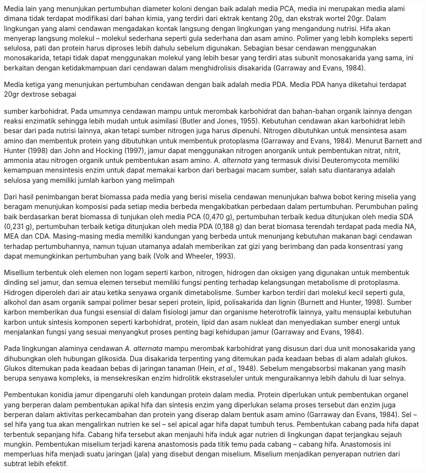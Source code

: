 <p><span class="font9">Media lain yang menunjukan pertumbuhan diameter koloni dengan baik adalah media PCA, media ini merupakan media alami dimana tidak terdapat modifikasi dari bahan kimia, yang terdiri dari ektrak kentang 20g, dan ekstrak wortel 20gr. Dalam lingkungan yang alami cendawan mengadakan kontak langsung dengan lingkungan yang mengandung nutrisi. Hifa akan menyerap langsung molekul – molekul sederhana seperti gula sederhana dan asam amino. Polimer yang lebih kompleks seperti selulosa, pati dan protein harus diproses lebih dahulu sebelum digunakan. Sebagian besar cendawan menggunakan monosakarida, tetapi tidak dapat menggunakan molekul yang lebih besar yang terdiri atas subunit monosakarida yang sama, ini berkaitan dengan ketidakmampuan dari cendawan dalam menghidrolisis disakarida (Garraway and Evans, 1984).</span></p>
<p><span class="font9">Media ketiga yang menunjukan pertumbuhan cendawan dengan baik adalah media PDA. Media PDA hanya diketahui terdapat 20gr dextrose sebagai</span></p>
<p><span class="font9">sumber karbohidrat. Pada umumnya cendawan mampu untuk merombak karbohidrat dan bahan-bahan organik lainnya dengan reaksi enzimatik sehingga lebih mudah untuk asimilasi (Butler and Jones, 1955). Kebutuhan cendawan akan karbohidrat lebih besar dari pada nutrisi lainnya, akan tetapi sumber nitrogen juga harus dipenuhi. Nitrogen dibutuhkan untuk mensintesa asam amino dan membentuk protein yang dibutuhkan untuk membentuk protoplasma (Garraway and Evans, 1984). Menurut Barnett and Hunter (1998) dan John and Hocking (1997), jamur dapat menggunakan nitrogen anorganik untuk pembentukan nitrat, nitrit, ammonia atau nitrogen organik untuk pembentukan asam amino. </span><span class="font9" style="font-style:italic;">A. alternata</span><span class="font9"> yang termasuk divisi Deuteromycota memiliki kemampuan mensintesis enzim untuk dapat memakai karbon dari berbagai macam sumber, salah satu diantaranya adalah selulosa yang memiliki jumlah karbon yang melimpah</span></p>
<p><span class="font9">Dari hasil penimbangan berat biomassa pada media yang berisi miselia cendawan menunjukan bahwa bobot kering miselia yang beragam menunjukan komposisi pada setiap media berbeda mengakibatkan perbedaan dalam pertumbuhan. Perumbuhan paling baik berdasarkan berat biomassa di tunjukan oleh media PCA (0,470 g), pertumbuhan terbaik kedua ditunjukan oleh media SDA (0,231 g), pertumbuhan terbaik ketiga ditunjukan oleh media PDA (0,188 g) dan berat biomasa terendah terdapat pada media NA, MEA dan CDA. Masing-masing media memiliki kandungan yang berbeda untuk menunjang kebutuhan makanan bagi cendawan terhadap pertumbuhannya, namun tujuan utamanya adalah memberikan zat gizi yang berimbang dan pada konsentrasi yang dapat memungkinkan pertumbuhan yang baik (Volk and Wheeler, 1993).</span></p>
<p><span class="font9">Misellium terbentuk oleh elemen non logam seperti karbon, nitrogen, hidrogen dan oksigen yang digunakan untuk membentuk dinding sel jamur, dan semua elemen tersebut memiliki fungsi penting terhadap kelangsungan metabolisme di protoplasma. Hidrogen diperoleh dari air atau ketika senyawa organik dimetabolisme. Sumber karbon terdiri dari molekul kecil seperti gula, alkohol dan asam organik sampai polimer besar seperi protein, lipid, polisakarida dan lignin (Burnett and Hunter, 1998). Sumber karbon memberikan dua fungsi esensial di dalam fisiologi jamur dan organisme heterotrofik lainnya, yaitu mensuplai kebutuhan karbon untuk sintesis komponen seperti karbohidrat, protein, lipid dan asam nukleat dan menyediakan sumber energi untuk menjalankan fungsi yang sesuai menyangkut proses penting bagi kehidupan jamur (Garraway and Evans, 1984).</span></p>
<p><span class="font9">Pada lingkungan alaminya cendawan </span><span class="font9" style="font-style:italic;">A. alternata </span><span class="font9">mampu merombak karbohidrat yang disusun dari dua unit monosakarida yang dihubungkan oleh hubungan glikosida. Dua disakarida terpenting yang ditemukan pada keadaan bebas di alam adalah glukos. Glukos ditemukan pada keadaan bebas di jaringan tanaman (Hein, </span><span class="font9" style="font-style:italic;">et al</span><span class="font9">., 1948). Sebelum mengabsorbsi makanan yang masih berupa senyawa kompleks, ia mensekresikan enzim hidrolitik ekstraseluler untuk menguraikannya lebih dahulu di luar selnya.</span></p>
<p><span class="font9">Pembentukan konidia jamur dipengaruhi oleh kandungan protein dalam media. Protein diperlukan untuk pembentukan organel yang berperan dalam pembentukan apikal hifa dan sintesis enzim yang diperlukan selama proses tersebut dan enzim juga berperan dalam aktivitas perkecambahan dan protein yang diserap dalam bentuk asam amino (Garraway dan Evans, 1984). Sel – sel hifa yang tua akan mengalirkan nutrien ke sel – sel apical agar hifa dapat tumbuh terus. Pembentukan cabang pada hifa dapat terbentuk sepanjang hifa. Cabang hifa tersebut akan menjauhi hifa induk agar nutrien di lingkungan dapat terjangkau sejauh mungkin. Pembentukan miselium terjadi karena anastomosis pada titik temu pada cabang – cabang hifa. Anastomosis ini memperluas hifa menjadi suatu jaringan (jala) yang disebut dengan miselium. Miselium menjadikan penyerapan nutrien dari subtrat lebih efektif.</span></p>